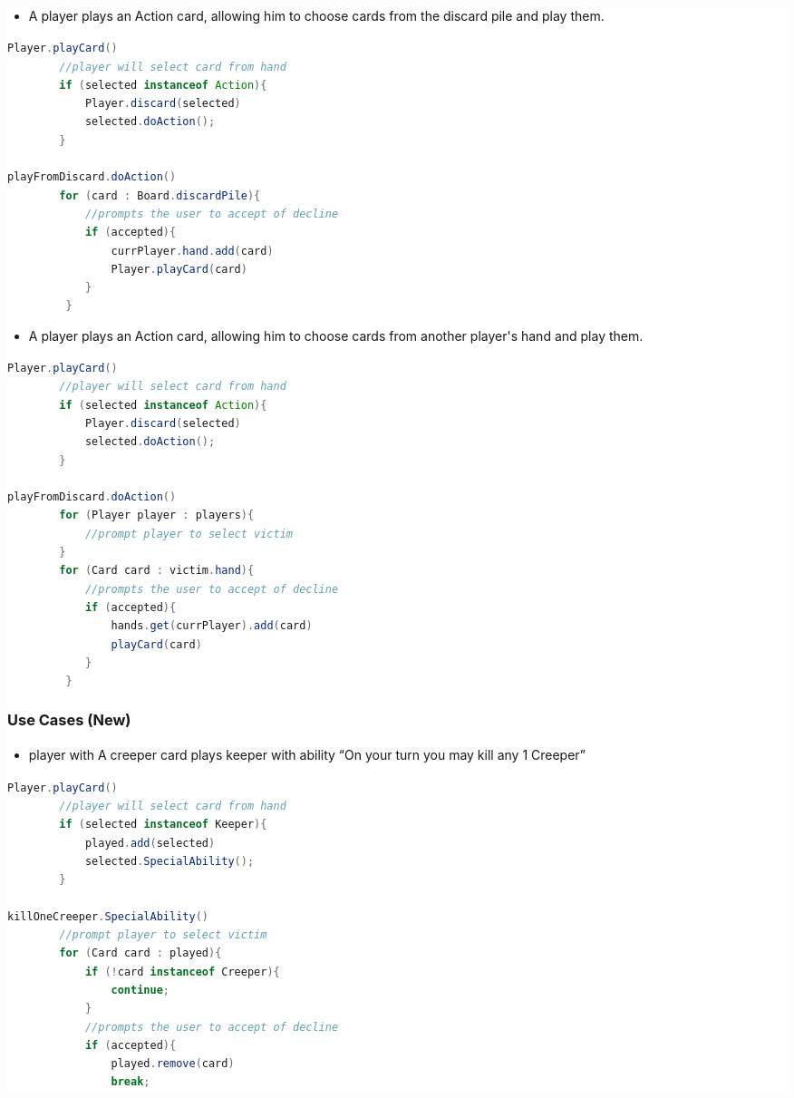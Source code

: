 
* A player plays an Action card, allowing him to choose cards from the discard pile and play them.
```java
Player.playCard()
        //player will select card from hand
        if (selected instanceof Action){
            Player.discard(selected)
            selected.doAction();
        }

playFromDiscard.doAction()
        for (card : Board.discardPile){
            //prompts the user to accept of decline
            if (accepted){
                currPlayer.hand.add(card)
                Player.playCard(card)
            }
         }

```

* A player plays an Action card, allowing him to choose cards from another player's hand and play them.
```java
Player.playCard()
        //player will select card from hand
        if (selected instanceof Action){
            Player.discard(selected)
            selected.doAction();
        }
        
playFromDiscard.doAction()
        for (Player player : players){
            //prompt player to select victim
        }
        for (Card card : victim.hand){
            //prompts the user to accept of decline
            if (accepted){
                hands.get(currPlayer).add(card)
                playCard(card)
            }
         }

```

### Use Cases (New)

* player with A creeper card plays keeper with ability “On your turn you may kill any 1 Creeper”
```java
Player.playCard()
        //player will select card from hand
        if (selected instanceof Keeper){
            played.add(selected)
            selected.SpecialAbility();
        }
        
killOneCreeper.SpecialAbility()
        //prompt player to select victim
        for (Card card : played){
            if (!card instanceof Creeper){
                continue;
            }   
            //prompts the user to accept of decline
            if (accepted){
                played.remove(card)
                break;
```